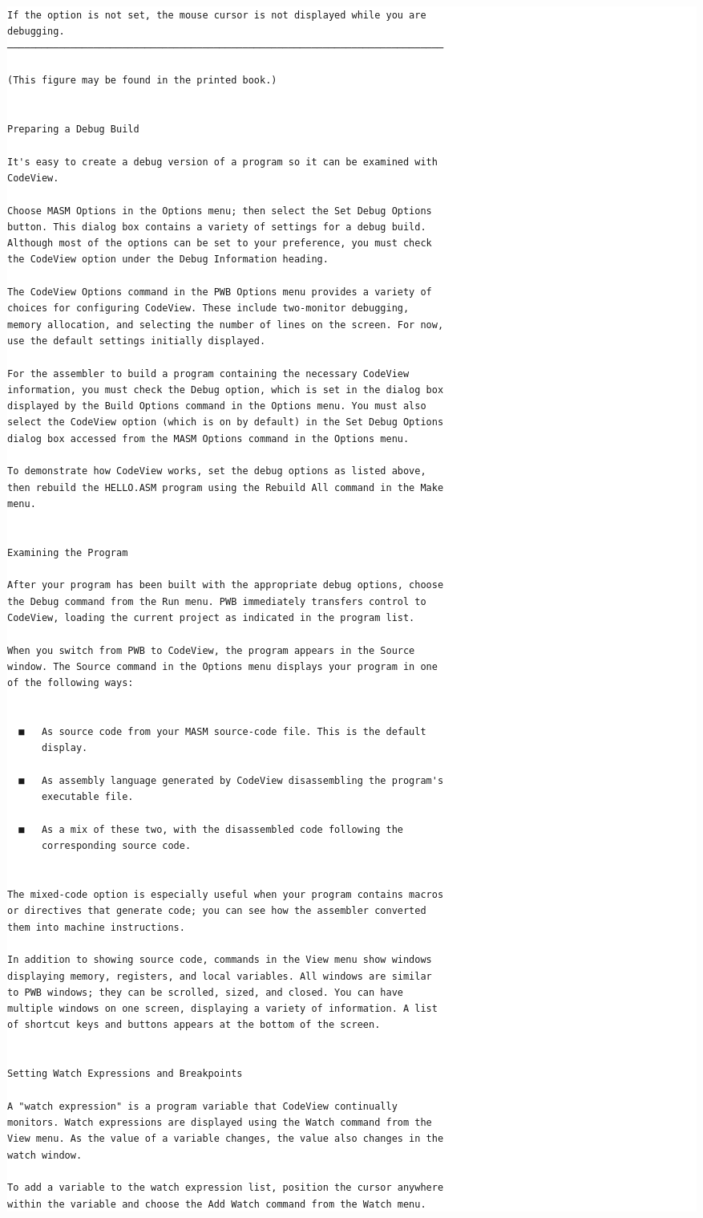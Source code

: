 	If the option is not set, the mouse cursor is not displayed while you are
	debugging.
	────────────────────────────────────────────────────────────────────────────
	
	(This figure may be found in the printed book.)
	
	
	Preparing a Debug Build
	
	It's easy to create a debug version of a program so it can be examined with
	CodeView.
	
	Choose MASM Options in the Options menu; then select the Set Debug Options
	button. This dialog box contains a variety of settings for a debug build.
	Although most of the options can be set to your preference, you must check
	the CodeView option under the Debug Information heading.
	
	The CodeView Options command in the PWB Options menu provides a variety of
	choices for configuring CodeView. These include two-monitor debugging,
	memory allocation, and selecting the number of lines on the screen. For now,
	use the default settings initially displayed.
	
	For the assembler to build a program containing the necessary CodeView
	information, you must check the Debug option, which is set in the dialog box
	displayed by the Build Options command in the Options menu. You must also
	select the CodeView option (which is on by default) in the Set Debug Options
	dialog box accessed from the MASM Options command in the Options menu.
	
	To demonstrate how CodeView works, set the debug options as listed above,
	then rebuild the HELLO.ASM program using the Rebuild All command in the Make
	menu.
	
	
	Examining the Program
	
	After your program has been built with the appropriate debug options, choose
	the Debug command from the Run menu. PWB immediately transfers control to
	CodeView, loading the current project as indicated in the program list.
	
	When you switch from PWB to CodeView, the program appears in the Source
	window. The Source command in the Options menu displays your program in one
	of the following ways:
	
	
	  ■   As source code from your MASM source-code file. This is the default
	      display.
	
	  ■   As assembly language generated by CodeView disassembling the program's
	      executable file.
	
	  ■   As a mix of these two, with the disassembled code following the
	      corresponding source code.
	
	
	The mixed-code option is especially useful when your program contains macros
	or directives that generate code; you can see how the assembler converted
	them into machine instructions.
	
	In addition to showing source code, commands in the View menu show windows
	displaying memory, registers, and local variables. All windows are similar
	to PWB windows; they can be scrolled, sized, and closed. You can have
	multiple windows on one screen, displaying a variety of information. A list
	of shortcut keys and buttons appears at the bottom of the screen.
	
	
	Setting Watch Expressions and Breakpoints
	
	A "watch expression" is a program variable that CodeView continually
	monitors. Watch expressions are displayed using the Watch command from the
	View menu. As the value of a variable changes, the value also changes in the
	watch window.
	
	To add a variable to the watch expression list, position the cursor anywhere
	within the variable and choose the Add Watch command from the Watch menu.